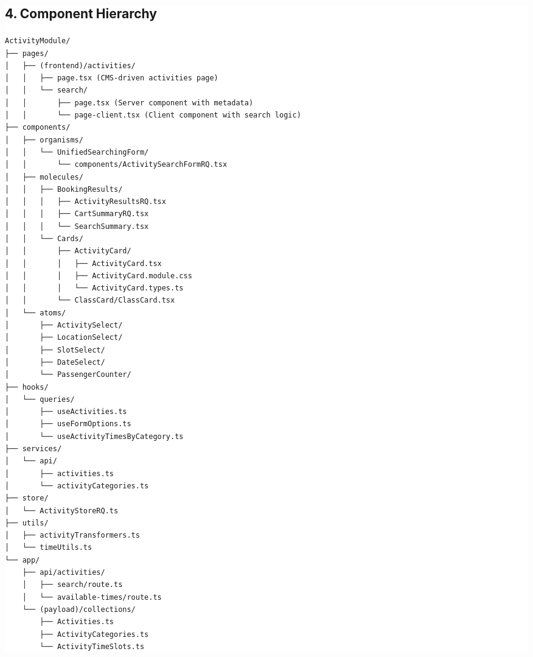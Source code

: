 ## 4. Component Hierarchy
```
ActivityModule/
├── pages/
│   ├── (frontend)/activities/
│   │   ├── page.tsx (CMS-driven activities page)
│   │   └── search/
│   │       ├── page.tsx (Server component with metadata)
│   │       └── page-client.tsx (Client component with search logic)
├── components/
│   ├── organisms/
│   │   └── UnifiedSearchingForm/
│   │       └── components/ActivitySearchFormRQ.tsx
│   ├── molecules/
│   │   ├── BookingResults/
│   │   │   ├── ActivityResultsRQ.tsx
│   │   │   ├── CartSummaryRQ.tsx
│   │   │   └── SearchSummary.tsx
│   │   └── Cards/
│   │       ├── ActivityCard/
│   │       │   ├── ActivityCard.tsx
│   │       │   ├── ActivityCard.module.css
│   │       │   └── ActivityCard.types.ts
│   │       └── ClassCard/ClassCard.tsx
│   └── atoms/
│       ├── ActivitySelect/
│       ├── LocationSelect/
│       ├── SlotSelect/
│       ├── DateSelect/
│       └── PassengerCounter/
├── hooks/
│   └── queries/
│       ├── useActivities.ts
│       ├── useFormOptions.ts
│       └── useActivityTimesByCategory.ts
├── services/
│   └── api/
│       ├── activities.ts
│       └── activityCategories.ts
├── store/
│   └── ActivityStoreRQ.ts
├── utils/
│   ├── activityTransformers.ts
│   └── timeUtils.ts
└── app/
    ├── api/activities/
    │   ├── search/route.ts
    │   └── available-times/route.ts
    └── (payload)/collections/
        ├── Activities.ts
        ├── ActivityCategories.ts
        └── ActivityTimeSlots.ts
```
